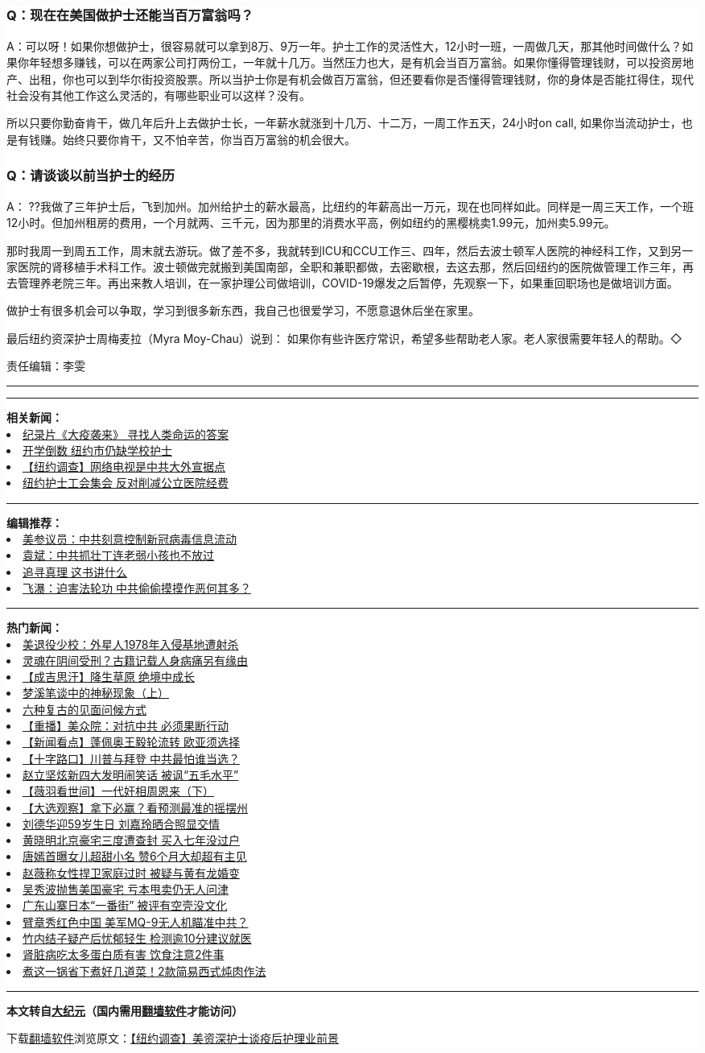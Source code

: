   <h3><strong>Q：现在在美国做护士还能当百万富翁吗？</strong></h3>  <p>A：可以呀！如果你想做护士，很容易就可以拿到8万、9万一年。护士工作的灵活性大，12小时一班，一周做几天，那其他时间做什么？如果你年轻想多赚钱，可以在两家公司打两份工，一年就十几万。当然压力也大，是有机会当百万富翁。如果你懂得管理钱财，可以投资房地产、出租，你也可以到华尔街投资股票。所以当护士你是有机会做百万富翁，但还要看你是否懂得管理钱财，你的身体是否能扛得住，现代社会没有其他工作这么灵活的，有哪些职业可以这样？没有。</p>
  <p>所以只要你勤奋肯干，做几年后升上去做护士长，一年薪水就涨到十几万、十二万，一周工作五天，24小时on call, 如果你当流动护士，也是有钱赚。始终只要你肯干，又不怕辛苦，你当百万富翁的机会很大。</p>
  <h3><strong>Q：请谈谈以前当护士的经历</strong></h3>  <p>A： ??我做了三年护士后，飞到加州。加州给护士的薪水最高，比纽约的年薪高出一万元，现在也同样如此。同样是一周三天工作，一个班12小时。但加州租房的费用，一个月就两、三千元，因为那里的消费水平高，例如纽约的黑樱桃卖1.99元，加州卖5.99元。</p>
  <p>那时我周一到周五工作，周末就去游玩。做了差不多，我就转到ICU和CCU工作三、四年，然后去波士顿军人医院的神经科工作，又到另一家医院的肾移植手术科工作。波士顿做完就搬到美国南部，全职和兼职都做，去密歇根，去这去那，然后回纽约的医院做管理工作三年，再去管理养老院三年。再出来教人培训，在一家护理公司做培训，COVID-19爆发之后暂停，先观察一下，如果重回职场也是做培训方面。</p>
  <p>做护士有很多机会可以争取，学习到很多新东西，我自己也很爱学习，不愿意退休后坐在家里。</p>
  <p>最后纽约资深护士周梅麦拉（Myra Moy-Chau）说到： 如果你有些许医疗常识，希望多些帮助老人家。老人家很需要年轻人的帮助。◇</p>
  <p>责任编辑：李雯</p>
  	  <hr>  <hr>    <strong>相关新闻：</strong>  <li><a href="/gb/20/8/6/n12312005.md#1">纪录片《大疫袭来》 寻找人类命运的答案</a></li>  <li><a href="/gb/20/8/24/n12352613.md#1">开学倒数 纽约市仍缺学校护士</a></li>  <li><a href="/gb/20/8/24/n12352869.md#1">【纽约调查】网络电视是中共大外宣据点</a></li>  <li><a href="/gb/20/8/26/n12357848.md#1">纽约护士工会集会 反对削减公立医院经费</a></li>  <hr>      <strong>编辑推荐：</strong>  <li><a href="/gb/20/2/22/n11887949.md#1">美参议员：中共刻意控制新冠病毒信息流动</a></li>  <li><a href="/gb/18/2/26/n10172889.md#1" target="_blank">袁斌：中共抓壮丁连老弱小孩也不放过</a></li><li><a href="/gb/19/1/5/n10955468.md?dfh#1" target="_blank">追寻真理 这书讲什么</a></li><li><a href="/gb/13/2/24/n3807816.md#1" target="_blank">飞瀑：迫害法轮功 中共偷偷摸摸作恶何其多？</a></li><hr>      <strong>热门新闻：</strong>  <li><a href="/gb/20/9/25/n12429747.md#1">美退役少校：外星人1978年入侵基地遭射杀</a></li>  <li><a href="/gb/20/9/8/n12388919.md#1">灵魂在阴间受刑？古籍记载人身病痛另有缘由</a></li>  <li><a href="/gb/20/7/30/n12294991.md#1">【成吉思汗】降生草原 绝境中成长</a></li>  <li><a href="/gb/2/1/5/n161846.md#1">梦溪笔谈中的神秘现象（上）</a></li>  <li><a href="/gb/20/9/18/n12412719.md#1">六种复古的见面问候方式</a></li>  <li><a href="/gb/20/9/30/n12442082.md#1">【重播】美众院：对抗中共 必须果断行动</a></li>  <li><a href="/gb/20/9/29/n12440284.md#1">【新闻看点】蓬佩奥王毅轮流转 欧亚须选择</a></li>  <li><a href="/gb/20/9/29/n12438105.md#1">【十字路口】川普与拜登 中共最怕谁当选？</a></li>  <li><a href="/gb/20/9/28/n12436107.md#1">赵立坚炫新四大发明闹笑话 被讽“五毛水平”</a></li>  <li><a href="/gb/20/9/28/n12437445.md#1">【薇羽看世间】一代奸相周恩来（下）</a></li>  <li><a href="/gb/20/9/26/n12433285.md#1">【大选观察】拿下必赢？看预测最准的摇摆州</a></li>  <li><a href="/gb/20/9/27/n12434488.md#1">刘德华迎59岁生日 刘嘉玲晒合照显交情</a></li>  <li><a href="/gb/20/9/29/n12439951.md#1">黄晓明北京豪宅三度遭查封 买入七年没过户</a></li>  <li><a href="/gb/20/9/27/n12434593.md#1">唐嫣首曝女儿超甜小名 赞6个月大却超有主见</a></li>  <li><a href="/gb/20/9/28/n12437628.md#1">赵薇称女性捍卫家庭过时 被疑与黄有龙婚变</a></li>  <li><a href="/gb/20/9/29/n12440388.md#1">吴秀波抛售美国豪宅 亏本甩卖仍无人问津</a></li>  <li><a href="/gb/20/9/29/n12439136.md#1">广东山寨日本“一番街” 被评有空壳没文化</a></li>  <li><a href="/gb/20/9/29/n12438361.md#1">臂章秀红色中国 美军MQ-9无人机瞄准中共？</a></li>  <li><a href="/gb/20/9/28/n12436111.md#1">竹内结子疑产后忧郁轻生 检测逾10分建议就医</a></li>  <li><a href="/gb/20/9/28/n12437013.md#1">肾脏病吃太多蛋白质有害 饮食注意2件事</a></li>  <li><a href="/gb/20/9/28/n12436412.md#1">煮这一锅省下煮好几道菜！2款简易西式炖肉作法</a></li>  <hr>    <strong>本文转自<a href="https://www.epochtimes.com">大纪元</a>（国内需用<a href="https://github.com/bannedbook/fanqiang/wiki">翻墙软件</a>才能访问）</strong><p>下载<a href="https://github.com/bannedbook/fanqiang/wiki">翻墙软件</a>浏览原文：<a href="https://www.epochtimes.com/gb/20/9/18/n12413785.htm">【纽约调查】美资深护士谈疫后护理业前景</a></p>